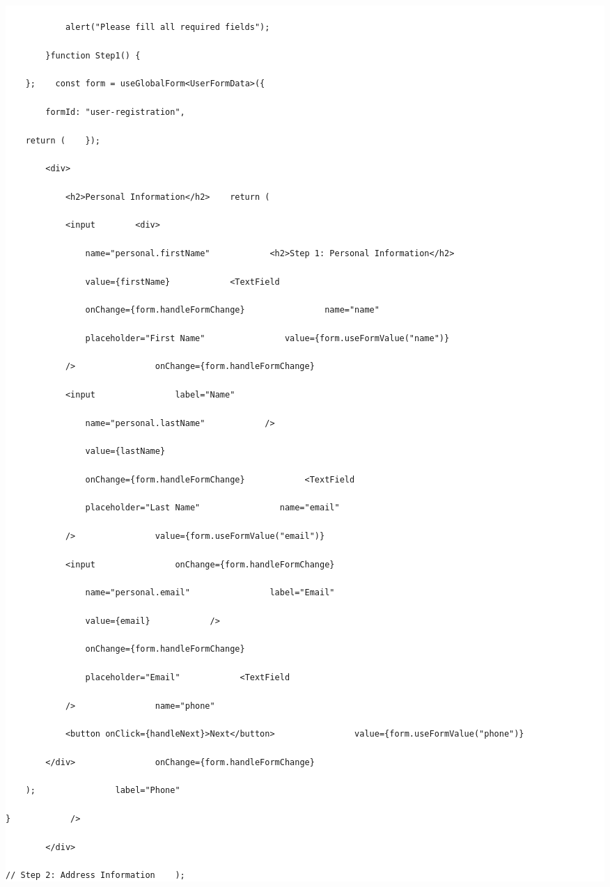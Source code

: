 `````tsx### When to Use?

            alert("Please fill all required fields");

        }function Step1() {

    };    const form = useGlobalForm<UserFormData>({

        formId: "user-registration",

    return (    });

        <div>

            <h2>Personal Information</h2>    return (

            <input        <div>

                name="personal.firstName"            <h2>Step 1: Personal Information</h2>

                value={firstName}            <TextField

                onChange={form.handleFormChange}                name="name"

                placeholder="First Name"                value={form.useFormValue("name")}

            />                onChange={form.handleFormChange}

            <input                label="Name"

                name="personal.lastName"            />

                value={lastName}

                onChange={form.handleFormChange}            <TextField

                placeholder="Last Name"                name="email"

            />                value={form.useFormValue("email")}

            <input                onChange={form.handleFormChange}

                name="personal.email"                label="Email"

                value={email}            />

                onChange={form.handleFormChange}

                placeholder="Email"            <TextField

            />                name="phone"

            <button onClick={handleNext}>Next</button>                value={form.useFormValue("phone")}

        </div>                onChange={form.handleFormChange}

    );                label="Phone"

}            />

        </div>

// Step 2: Address Information    );
`````